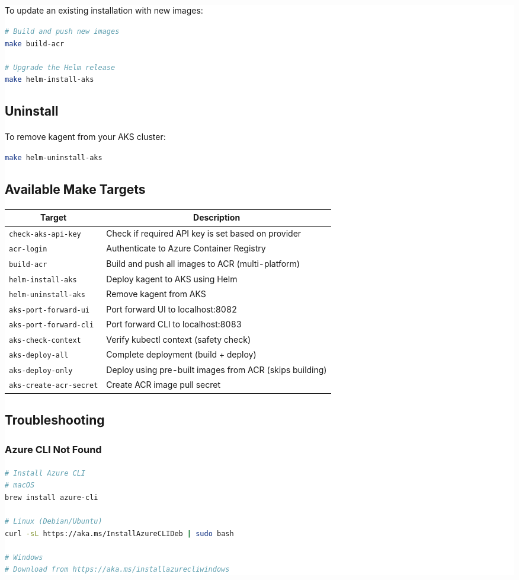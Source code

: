 To update an existing installation with new images:

```bash
# Build and push new images
make build-acr

# Upgrade the Helm release
make helm-install-aks
```

## Uninstall

To remove kagent from your AKS cluster:

```bash
make helm-uninstall-aks
```

## Available Make Targets

| Target | Description |
|--------|-------------|
| `check-aks-api-key` | Check if required API key is set based on provider |
| `acr-login` | Authenticate to Azure Container Registry |
| `build-acr` | Build and push all images to ACR (multi-platform) |
| `helm-install-aks` | Deploy kagent to AKS using Helm |
| `helm-uninstall-aks` | Remove kagent from AKS |
| `aks-port-forward-ui` | Port forward UI to localhost:8082 |
| `aks-port-forward-cli` | Port forward CLI to localhost:8083 |
| `aks-check-context` | Verify kubectl context (safety check) |
| `aks-deploy-all` | Complete deployment (build + deploy) |
| `aks-deploy-only` | Deploy using pre-built images from ACR (skips building) |
| `aks-create-acr-secret` | Create ACR image pull secret |

## Troubleshooting

### Azure CLI Not Found

```bash
# Install Azure CLI
# macOS
brew install azure-cli

# Linux (Debian/Ubuntu)
curl -sL https://aka.ms/InstallAzureCLIDeb | sudo bash

# Windows
# Download from https://aka.ms/installazurecliwindows
```
